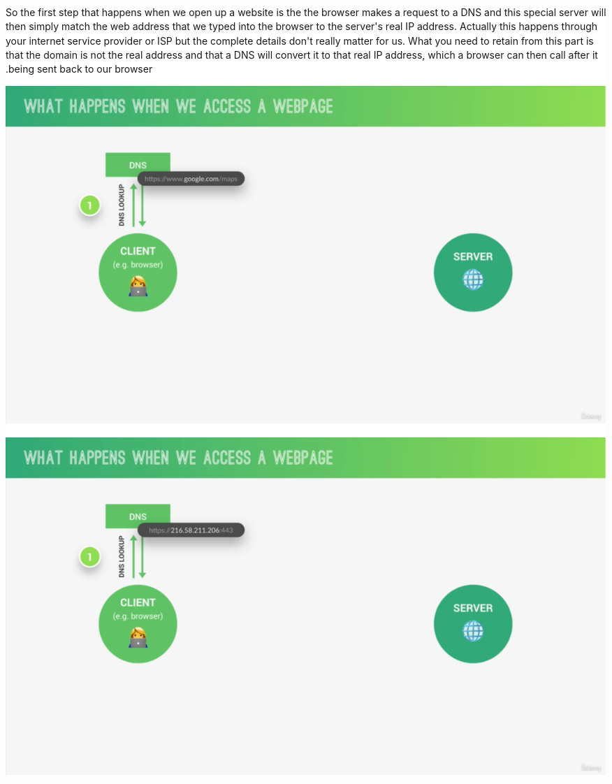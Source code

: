 

So the first step that happens when we open up a website is the the browser makes a request to a DNS and this special server will then simply match the web address that we typed into the browser to the server's real IP address. Actually this happens through your internet service provider or ISP ‫but the complete details don't really matter for us. What you need to retain from this part is that the domain is not the real address and that a DNS will convert it to that real IP address, which a browser can then call after it being sent back to our browser.

![Image](./images/what-happen-when-we-access-a-webpage-3.png)




![Image](./images/what-happen-when-we-access-a-webpage-4.png)
